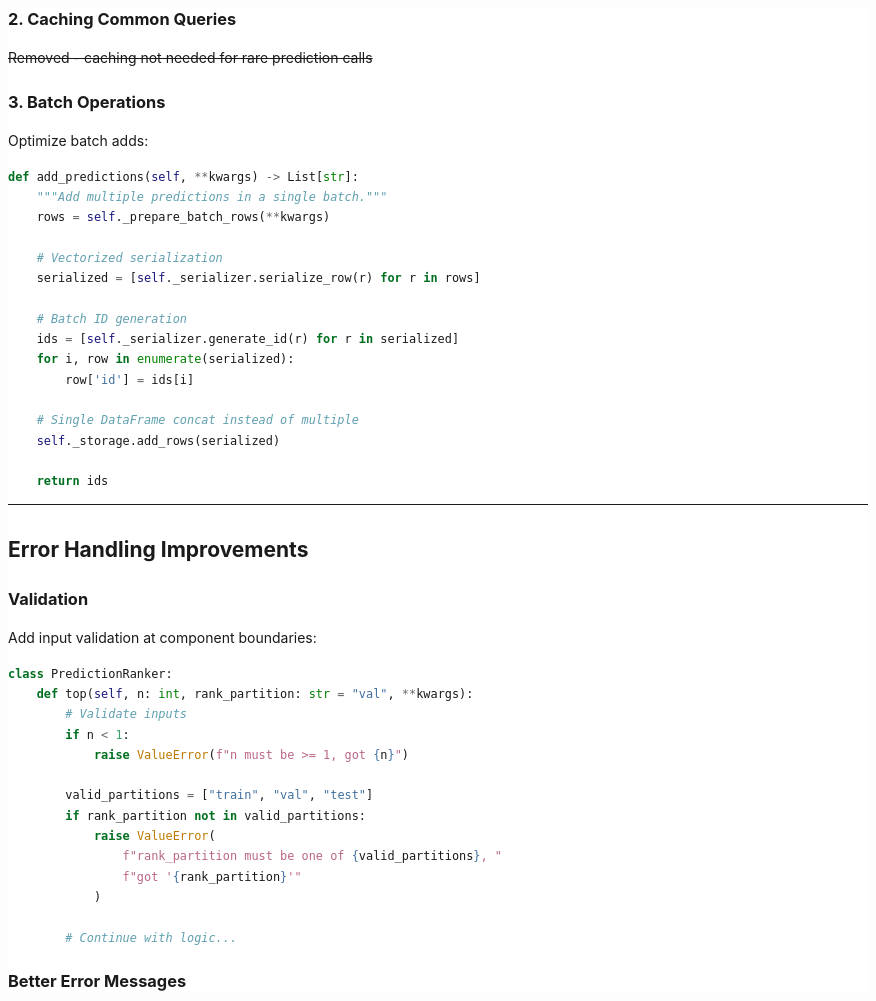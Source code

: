 ### 2. Caching Common Queries

~~Removed - caching not needed for rare prediction calls~~

### 3. Batch Operations

Optimize batch adds:

```python
def add_predictions(self, **kwargs) -> List[str]:
    """Add multiple predictions in a single batch."""
    rows = self._prepare_batch_rows(**kwargs)

    # Vectorized serialization
    serialized = [self._serializer.serialize_row(r) for r in rows]

    # Batch ID generation
    ids = [self._serializer.generate_id(r) for r in serialized]
    for i, row in enumerate(serialized):
        row['id'] = ids[i]

    # Single DataFrame concat instead of multiple
    self._storage.add_rows(serialized)

    return ids
```

---

## Error Handling Improvements

### Validation

Add input validation at component boundaries:

```python
class PredictionRanker:
    def top(self, n: int, rank_partition: str = "val", **kwargs):
        # Validate inputs
        if n < 1:
            raise ValueError(f"n must be >= 1, got {n}")

        valid_partitions = ["train", "val", "test"]
        if rank_partition not in valid_partitions:
            raise ValueError(
                f"rank_partition must be one of {valid_partitions}, "
                f"got '{rank_partition}'"
            )

        # Continue with logic...
```

### Better Error Messages
